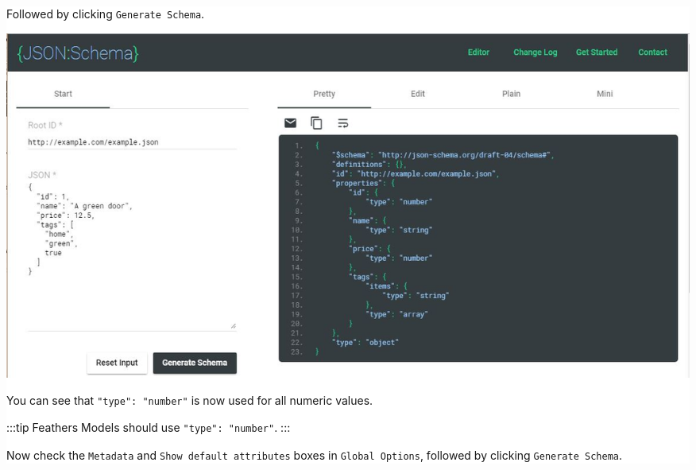 Followed by clicking `Generate Schema`.

![Number Options page](../assets/online-3b.jpg)

You can see that `"type": "number"` is now used for all numeric values.

:::tip
Feathers Models should use `"type": "number"`.
:::

Now check the `Metadata` and `Show default attributes` boxes in `Global Options`,
followed by clicking `Generate Schema`.
